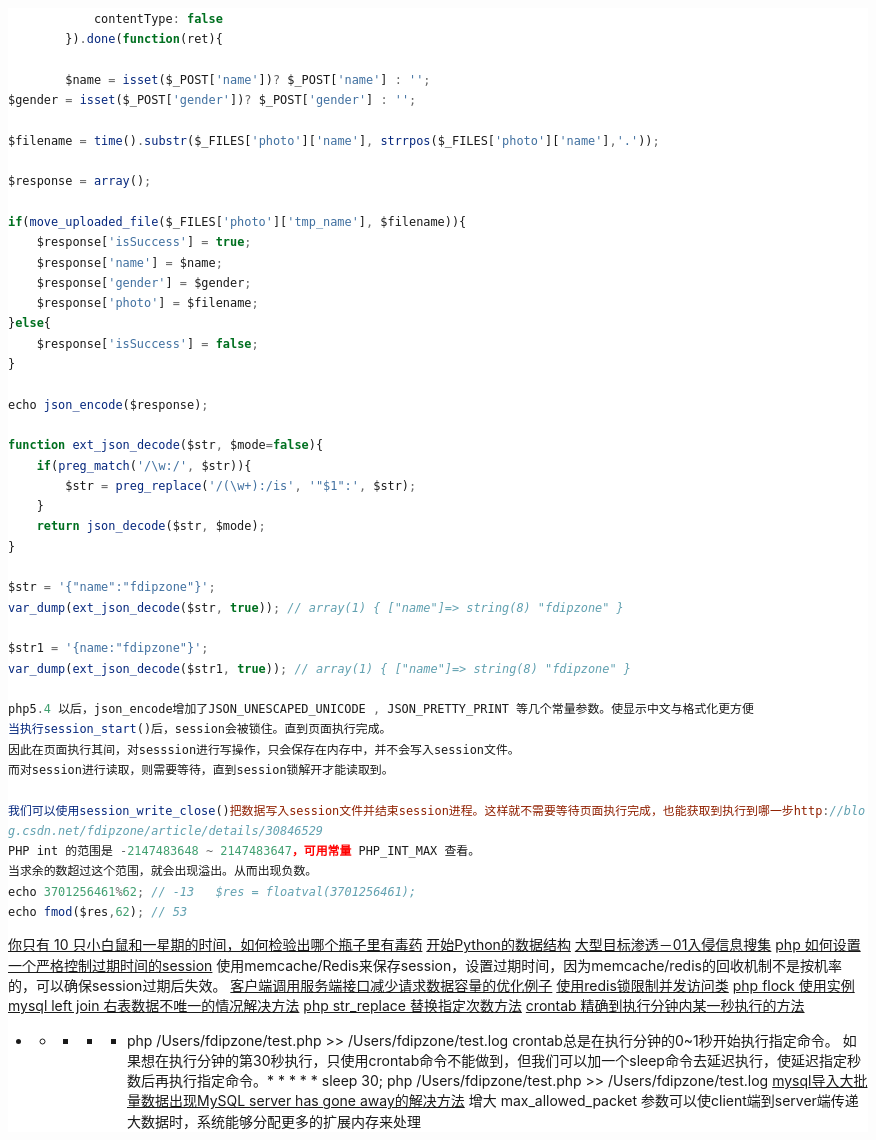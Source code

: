 ```js
            contentType: false  
        }).done(function(ret){ 
        
        $name = isset($_POST['name'])? $_POST['name'] : '';  
$gender = isset($_POST['gender'])? $_POST['gender'] : '';  
  
$filename = time().substr($_FILES['photo']['name'], strrpos($_FILES['photo']['name'],'.'));  
  
$response = array();  
  
if(move_uploaded_file($_FILES['photo']['tmp_name'], $filename)){  
    $response['isSuccess'] = true;  
    $response['name'] = $name;  
    $response['gender'] = $gender;  
    $response['photo'] = $filename;  
}else{  
    $response['isSuccess'] = false;  
}  
  
echo json_encode($response);  

function ext_json_decode($str, $mode=false){  
    if(preg_match('/\w:/', $str)){  
        $str = preg_replace('/(\w+):/is', '"$1":', $str);  
    }  
    return json_decode($str, $mode);  
}  
  
$str = '{"name":"fdipzone"}';  
var_dump(ext_json_decode($str, true)); // array(1) { ["name"]=> string(8) "fdipzone" }  
  
$str1 = '{name:"fdipzone"}';  
var_dump(ext_json_decode($str1, true)); // array(1) { ["name"]=> string(8) "fdipzone" }  

php5.4 以后，json_encode增加了JSON_UNESCAPED_UNICODE , JSON_PRETTY_PRINT 等几个常量参数。使显示中文与格式化更方便
当执行session_start()后，session会被锁住。直到页面执行完成。
因此在页面执行其间，对sesssion进行写操作，只会保存在内存中，并不会写入session文件。
而对session进行读取，则需要等待，直到session锁解开才能读取到。

我们可以使用session_write_close()把数据写入session文件并结束session进程。这样就不需要等待页面执行完成，也能获取到执行到哪一步http://blog.csdn.net/fdipzone/article/details/30846529
PHP int 的范围是 -2147483648 ~ 2147483647，可用常量 PHP_INT_MAX 查看。
当求余的数超过这个范围，就会出现溢出。从而出现负数。
echo 3701256461%62; // -13   $res = floatval(3701256461);  
echo fmod($res,62); // 53  
```
[你只有 10 只小白鼠和一星期的时间，如何检验出哪个瓶子里有毒药](https://www.zhihu.com/question/19676641)
[开始Python的数据结构](https://zhuanlan.zhihu.com/p/27233450)
[大型目标渗透－01入侵信息搜集](https://zhuanlan.zhihu.com/p/27233785)
[php 如何设置一个严格控制过期时间的session](http://blog.csdn.net/fdipzone/article/details/48816891)
使用memcache/Redis来保存session，设置过期时间，因为memcache/redis的回收机制不是按机率的，可以确保session过期后失效。
[ 客户端调用服务端接口减少请求数据容量的优化例子](http://blog.csdn.net/fdipzone/article/details/51540891)
[使用redis锁限制并发访问类](http://blog.csdn.net/fdipzone/article/details/51793837)
[ php flock 使用实例](http://blog.csdn.net/fdipzone/article/details/43839851)
[mysql left join 右表数据不唯一的情况解决方法](http://blog.csdn.net/fdipzone/article/details/45119551)
[php str_replace 替换指定次数方法](http://blog.csdn.net/fdipzone/article/details/45854413)
[ crontab 精确到执行分钟内某一秒执行的方法](http://blog.csdn.net/fdipzone/article/details/52079533)
* * * * * php /Users/fdipzone/test.php >> /Users/fdipzone/test.log crontab总是在执行分钟的0~1秒开始执行指定命令。 
如果想在执行分钟的第30秒执行，只使用crontab命令不能做到，但我们可以加一个sleep命令去延迟执行，使延迟指定秒数后再执行指定命令。* * * * * sleep 30; php /Users/fdipzone/test.php >> /Users/fdipzone/test.log
[ mysql导入大批量数据出现MySQL server has gone away的解决方法](http://blog.csdn.net/fdipzone/article/details/51974165)
增大 max_allowed_packet 参数可以使client端到server端传递大数据时，系统能够分配更多的扩展内存来处理